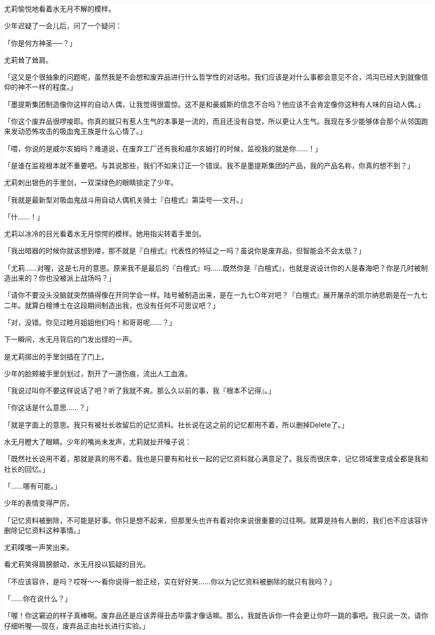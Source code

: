尤莉愉悦地看着水无月不解的模样。

少年迟疑了一会儿后，问了一个疑问：

「你是何方神圣──？」

尤莉耸了耸肩。

「这又是个很抽象的问题呢，虽然我是不会想和废弃品进行什么哲学性的对话啦。我们应该是对什么事都会意见不合，鸿沟已经大到就像信仰的神不一样的程度。」

「墨提斯集团制造像你这样的自动人偶，让我觉得很震惊。这不是和豪威斯的信念不合吗？他应该不会肯定像你这种有人味的自动人偶。」

「你这个废弃品很啰唆耶。你真的就只有惹人生气的本事是一流的，而且还没有自觉，所以更让人生气。我现在多少能够体会那个从邻国跑来发动恐怖攻击的吸血鬼王族是什么心情了。」

「喂，你说的是威尔亥姆吗？难道说，在废弃工厂还有我和威尔亥姆打的时候，监视我的就是你……！」

「是谁在监视根本就不重要吧。与其说那些，我们不如来订正一个错误。我不是墨提斯集团的产品，我的产品名称，你真的想不到？」

尤莉刺出银色的手里剑，一双深绿色的眼睛锁定了少年。

「我就是最新型对吸血鬼战斗用自动人偶机关骑士『白檀式』第柒号──文月。」

「什……！」

尤莉以冰冷的目光看着水无月惊愕的模样。她用指尖转着手里剑。

「我出暗器的时候你就该想到喽，那不就是『白檀式』代表性的特征之一吗？虽说你是废弃品，但智能会不会太低？」

「尤莉……对喔，这是七月的意思。原来我不是最后的『白檀式』吗……既然你是『白檀式』，也就是说设计你的人是春海吧？你是几时被制造出来的？你也没被派上战场吗？」

「请你不要没头没脑就突然搞得像在开同学会一样。陆号被制造出来，是在一九七○年对吧？『白檀式』展开屠杀的凯尔纳悲剧是在一九七二年。就算白檀博士在这段期间制造出我，也没有任何不可思议吧？」

「对，没错。你见过睦月姐姐他们吗！和哥哥呢……？」

下一瞬间，水无月背后的门发出铿的一声。

是尤莉掷出的手里剑插在了门上。

少年的脸颊被手里剑划过，割开了一道伤痕，流出人工血液。

「我说过叫你不要这样说话了吧？听了我就不爽。那么久以前的事，我『根本不记得』。」

「你这话是什么意思……？」

「就是字面上的意思。我只有被社长收留后的记忆资料。社长说在这之前的记忆都用不着，所以删掉Delete了。」

水无月瞪大了眼睛。少年的嘴尚未发声，尤莉就扯开嗓子说：

「既然社长说用不着，那就是真的用不着。我也是只要有和社长一起的记忆资料就心满意足了。我反而很庆幸，记忆领域里变成全都是我和社长的回忆。」

「……哪有可能。」

少年的表情变得严厉。

「记忆资料被删除，不可能是好事。你只是想不起来，但那里头也许有着对你来说很重要的过往啊。就算是持有人删的，我们也不应该容许删除记忆资料这种事情。」

尤莉噗嗤一声笑出来。

看尤莉笑得肩膀颤动，水无月投以狐疑的目光。

「不应该容许，是吗？哎呀～～看你说得一脸正经，实在好好笑……你以为记忆资料被删除的就只有我吗？」

「……你在说什么？」

「喔！你这窘迫的样子真棒啊。废弃品还是应该弄得丑态毕露才像话嘛。那么，我就告诉你一件会更让你吓一跳的事吧。我只说一次，请你仔细听喔──现在，废弃品正由社长进行实验。」

